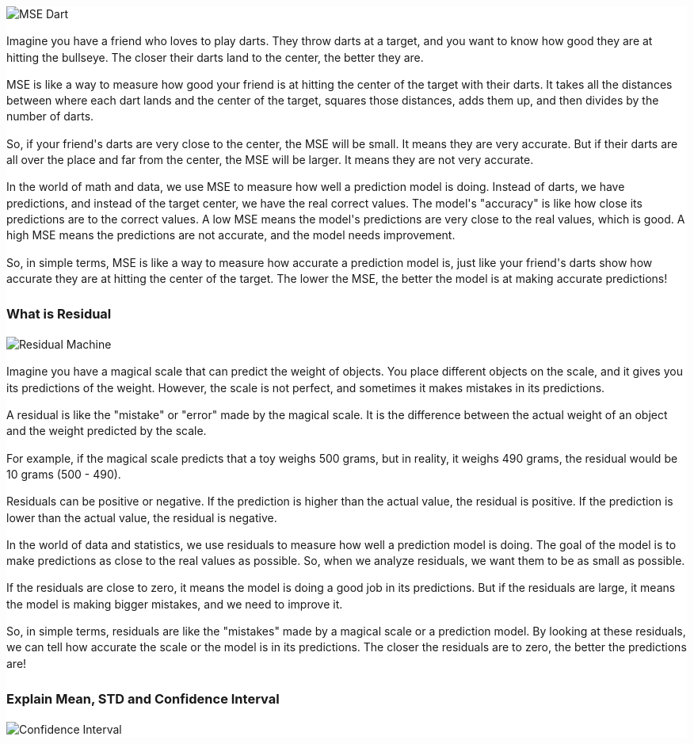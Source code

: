 ![MSE Dart](https://drive.google.com/file/d/1uSlr-DP-jSixg2QK6dKPRFRNfDhFX8V1/view?usp=drive_link)

Imagine you have a friend who loves to play darts. They throw darts at a target, and you want to know how good they are at hitting the bullseye. The closer their darts land to the center, the better they are.

MSE is like a way to measure how good your friend is at hitting the center of the target with their darts. It takes all the distances between where each dart lands and the center of the target, squares those distances, adds them up, and then divides by the number of darts.

So, if your friend's darts are very close to the center, the MSE will be small. It means they are very accurate. But if their darts are all over the place and far from the center, the MSE will be larger. It means they are not very accurate.

In the world of math and data, we use MSE to measure how well a prediction model is doing. Instead of darts, we have predictions, and instead of the target center, we have the real correct values. The model's "accuracy" is like how close its predictions are to the correct values. A low MSE means the model's predictions are very close to the real values, which is good. A high MSE means the predictions are not accurate, and the model needs improvement.

So, in simple terms, MSE is like a way to measure how accurate a prediction model is, just like your friend's darts show how accurate they are at hitting the center of the target. The lower the MSE, the better the model is at making accurate predictions!

### What is Residual

![Residual Machine](https://drive.google.com/file/d/1wu4UspMVgT6T_ST22salKimmT2LcVrQw/view?usp=drive_link)

Imagine you have a magical scale that can predict the weight of objects. You place different objects on the scale, and it gives you its predictions of the weight. However, the scale is not perfect, and sometimes it makes mistakes in its predictions.

A residual is like the "mistake" or "error" made by the magical scale. It is the difference between the actual weight of an object and the weight predicted by the scale.

For example, if the magical scale predicts that a toy weighs 500 grams, but in reality, it weighs 490 grams, the residual would be 10 grams (500 - 490).

Residuals can be positive or negative. If the prediction is higher than the actual value, the residual is positive. If the prediction is lower than the actual value, the residual is negative.

In the world of data and statistics, we use residuals to measure how well a prediction model is doing. The goal of the model is to make predictions as close to the real values as possible. So, when we analyze residuals, we want them to be as small as possible.

If the residuals are close to zero, it means the model is doing a good job in its predictions. But if the residuals are large, it means the model is making bigger mistakes, and we need to improve it.

So, in simple terms, residuals are like the "mistakes" made by a magical scale or a prediction model. By looking at these residuals, we can tell how accurate the scale or the model is in its predictions. The closer the residuals are to zero, the better the predictions are!

### Explain Mean, STD and Confidence Interval

![Confidence Interval](https://drive.google.com/file/d/1m0M7k_uOsXQ2eWzthCunyY8YgnrEzR2F/view?usp=drive_link)
